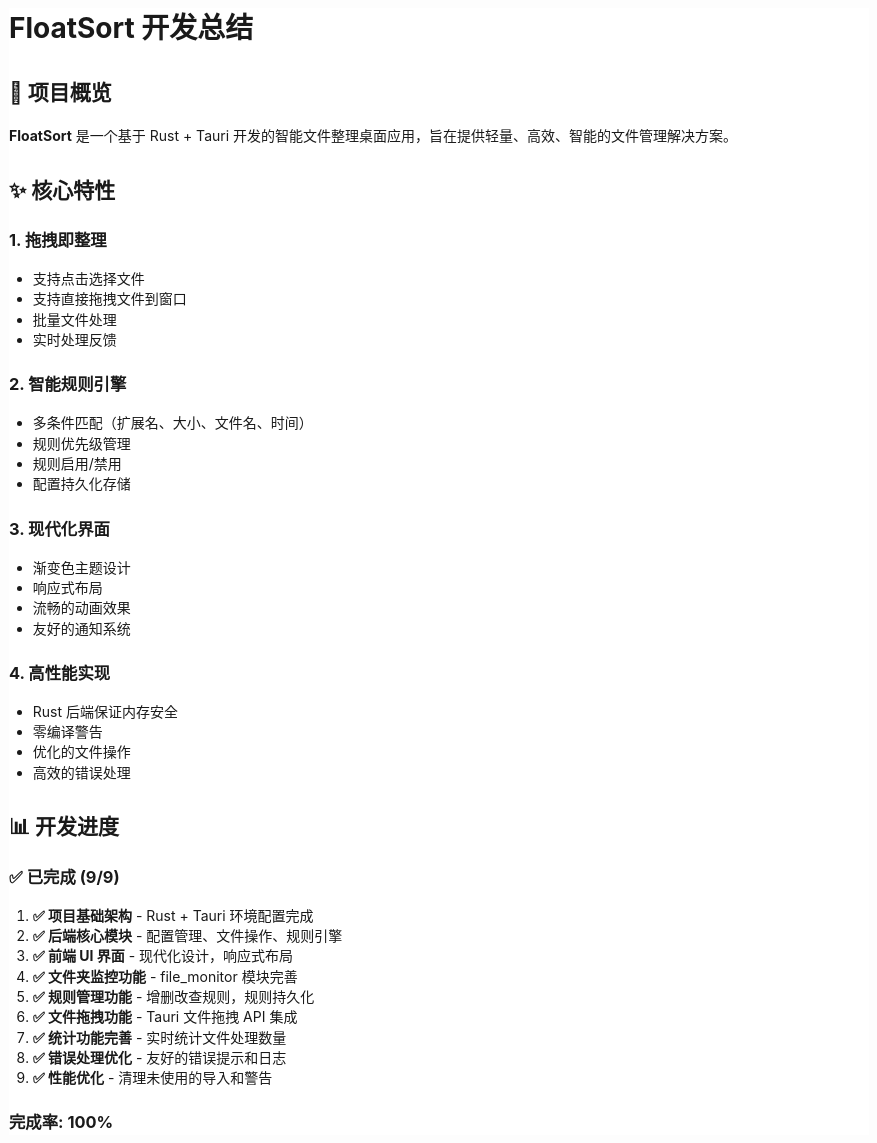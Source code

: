 # FloatSort 开发总结

## 🎉 项目概览

**FloatSort** 是一个基于 Rust + Tauri 开发的智能文件整理桌面应用，旨在提供轻量、高效、智能的文件管理解决方案。

## ✨ 核心特性

### 1. **拖拽即整理**
- 支持点击选择文件
- 支持直接拖拽文件到窗口
- 批量文件处理
- 实时处理反馈

### 2. **智能规则引擎**
- 多条件匹配（扩展名、大小、文件名、时间）
- 规则优先级管理
- 规则启用/禁用
- 配置持久化存储

### 3. **现代化界面**
- 渐变色主题设计
- 响应式布局
- 流畅的动画效果
- 友好的通知系统

### 4. **高性能实现**
- Rust 后端保证内存安全
- 零编译警告
- 优化的文件操作
- 高效的错误处理

## 📊 开发进度

### ✅ 已完成 (9/9)

1. **✅ 项目基础架构** - Rust + Tauri 环境配置完成
2. **✅ 后端核心模块** - 配置管理、文件操作、规则引擎
3. **✅ 前端 UI 界面** - 现代化设计，响应式布局
4. **✅ 文件夹监控功能** - file_monitor 模块完善
5. **✅ 规则管理功能** - 增删改查规则，规则持久化
6. **✅ 文件拖拽功能** - Tauri 文件拖拽 API 集成
7. **✅ 统计功能完善** - 实时统计文件处理数量
8. **✅ 错误处理优化** - 友好的错误提示和日志
9. **✅ 性能优化** - 清理未使用的导入和警告

### 完成率: 100%
